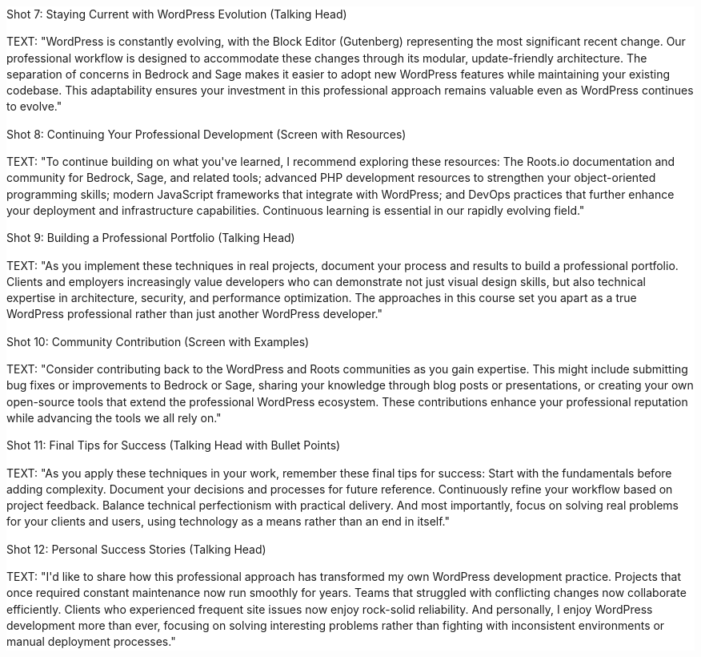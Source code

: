   Shot 7: Staying Current with WordPress Evolution (Talking Head)

  TEXT: "WordPress is constantly evolving, with the Block Editor (Gutenberg) representing the most significant recent change. Our professional workflow is designed to accommodate these changes through its modular, update-friendly
  architecture. The separation of concerns in Bedrock and Sage makes it easier to adopt new WordPress features while maintaining your existing codebase. This adaptability ensures your investment in this professional approach remains
   valuable even as WordPress continues to evolve."

  Shot 8: Continuing Your Professional Development (Screen with Resources)

  TEXT: "To continue building on what you've learned, I recommend exploring these resources: The Roots.io documentation and community for Bedrock, Sage, and related tools; advanced PHP development resources to strengthen your
  object-oriented programming skills; modern JavaScript frameworks that integrate with WordPress; and DevOps practices that further enhance your deployment and infrastructure capabilities. Continuous learning is essential in our
  rapidly evolving field."

  Shot 9: Building a Professional Portfolio (Talking Head)

  TEXT: "As you implement these techniques in real projects, document your process and results to build a professional portfolio. Clients and employers increasingly value developers who can demonstrate not just visual design skills,
   but also technical expertise in architecture, security, and performance optimization. The approaches in this course set you apart as a true WordPress professional rather than just another WordPress developer."

  Shot 10: Community Contribution (Screen with Examples)

  TEXT: "Consider contributing back to the WordPress and Roots communities as you gain expertise. This might include submitting bug fixes or improvements to Bedrock or Sage, sharing your knowledge through blog posts or
  presentations, or creating your own open-source tools that extend the professional WordPress ecosystem. These contributions enhance your professional reputation while advancing the tools we all rely on."

  Shot 11: Final Tips for Success (Talking Head with Bullet Points)

  TEXT: "As you apply these techniques in your work, remember these final tips for success: Start with the fundamentals before adding complexity. Document your decisions and processes for future reference. Continuously refine your
  workflow based on project feedback. Balance technical perfectionism with practical delivery. And most importantly, focus on solving real problems for your clients and users, using technology as a means rather than an end in
  itself."

  Shot 12: Personal Success Stories (Talking Head)

  TEXT: "I'd like to share how this professional approach has transformed my own WordPress development practice. Projects that once required constant maintenance now run smoothly for years. Teams that struggled with conflicting
  changes now collaborate efficiently. Clients who experienced frequent site issues now enjoy rock-solid reliability. And personally, I enjoy WordPress development more than ever, focusing on solving interesting problems rather than
   fighting with inconsistent environments or manual deployment processes."
